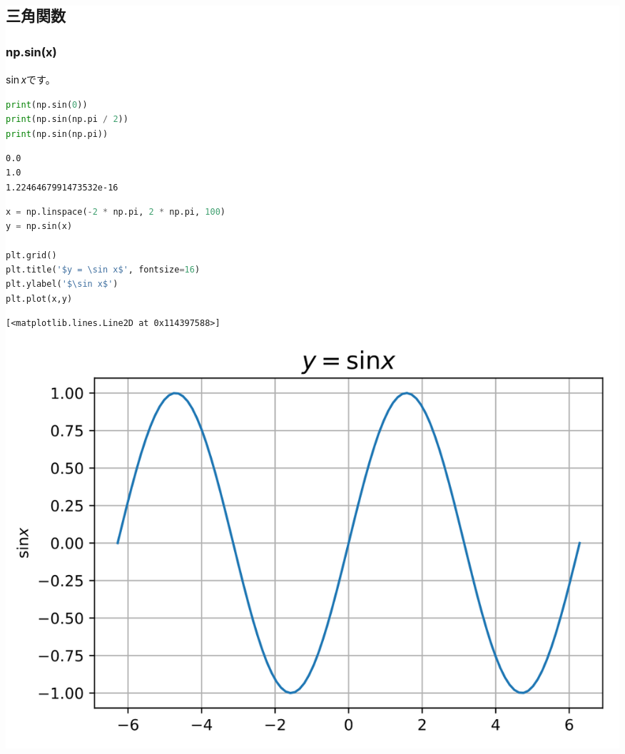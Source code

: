 
## 三角関数

### np.sin(x)
$\sin x$です。


```python
print(np.sin(0))
print(np.sin(np.pi / 2))
print(np.sin(np.pi))
```

    0.0
    1.0
    1.2246467991473532e-16



```python
x = np.linspace(-2 * np.pi, 2 * np.pi, 100)
y = np.sin(x)

plt.grid()
plt.title('$y = \sin x$', fontsize=16)
plt.ylabel('$\sin x$')
plt.plot(x,y)
```




    [<matplotlib.lines.Line2D at 0x114397588>]




![svg](trigonometric_nb_files/trigonometric_nb_6_1.svg)
